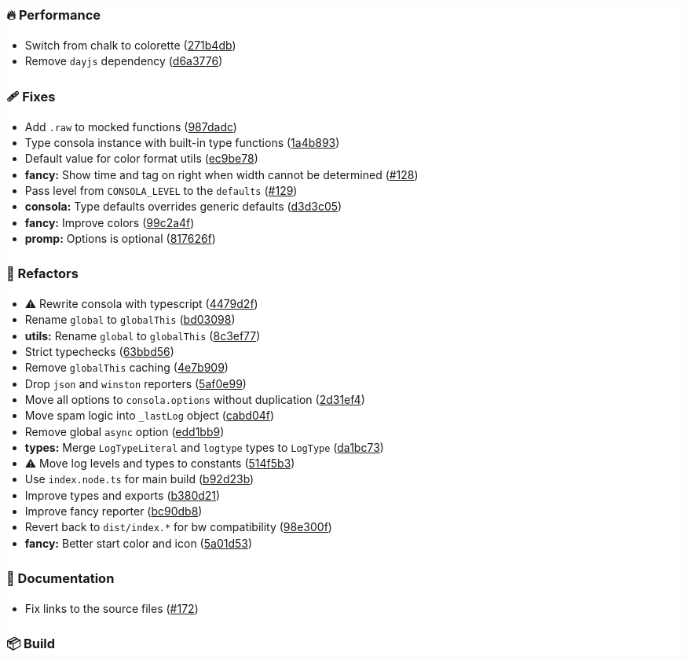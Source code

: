 ### 🔥 Performance

  - Switch from chalk to colorette ([271b4db](https://github.com/unjs/consola/commit/271b4db))
  - Remove `dayjs` dependency ([d6a3776](https://github.com/unjs/consola/commit/d6a3776))

### 🩹 Fixes

  - Add `.raw` to mocked functions ([987dadc](https://github.com/unjs/consola/commit/987dadc))
  - Type consola instance with built-in type functions ([1a4b893](https://github.com/unjs/consola/commit/1a4b893))
  - Default value for color format utils ([ec9be78](https://github.com/unjs/consola/commit/ec9be78))
  - **fancy:** Show time and tag on right when width cannot be determined ([#128](https://github.com/unjs/consola/pull/128))
  - Pass level from `CONSOLA_LEVEL` to the `defaults` ([#129](https://github.com/unjs/consola/pull/129))
  - **consola:** Type defaults overrides generic defaults ([d3d3c05](https://github.com/unjs/consola/commit/d3d3c05))
  - **fancy:** Improve colors ([99c2a4f](https://github.com/unjs/consola/commit/99c2a4f))
  - **promp:** Options is optional ([817626f](https://github.com/unjs/consola/commit/817626f))

### 💅 Refactors

  - ⚠️  Rewrite consola with typescript ([4479d2f](https://github.com/unjs/consola/commit/4479d2f))
  - Rename `global` to `globalThis` ([bd03098](https://github.com/unjs/consola/commit/bd03098))
  - **utils:** Rename `global` to `globalThis` ([8c3ef77](https://github.com/unjs/consola/commit/8c3ef77))
  - Strict typechecks ([63bbd56](https://github.com/unjs/consola/commit/63bbd56))
  - Remove `globalThis` caching ([4e7b909](https://github.com/unjs/consola/commit/4e7b909))
  - Drop `json` and `winston` reporters ([5af0e99](https://github.com/unjs/consola/commit/5af0e99))
  - Move all options to `consola.options` without duplication ([2d31ef4](https://github.com/unjs/consola/commit/2d31ef4))
  - Move spam logic into `_lastLog` object ([cabd04f](https://github.com/unjs/consola/commit/cabd04f))
  - Remove global `async` option ([edd1bb9](https://github.com/unjs/consola/commit/edd1bb9))
  - **types:** Merge `LogTypeLiteral` and `logtype` types to `LogType` ([da1bc73](https://github.com/unjs/consola/commit/da1bc73))
  - ⚠️  Move log levels and types to constants ([514f5b3](https://github.com/unjs/consola/commit/514f5b3))
  - Use `index.node.ts` for main build ([b92d23b](https://github.com/unjs/consola/commit/b92d23b))
  - Improve types  and exports ([b380d21](https://github.com/unjs/consola/commit/b380d21))
  - Improve fancy reporter ([bc90db8](https://github.com/unjs/consola/commit/bc90db8))
  - Revert back to `dist/index.*` for bw compatibility ([98e300f](https://github.com/unjs/consola/commit/98e300f))
  - **fancy:** Better start color and icon ([5a01d53](https://github.com/unjs/consola/commit/5a01d53))

### 📖 Documentation

  - Fix links to the source files ([#172](https://github.com/unjs/consola/pull/172))

### 📦 Build

